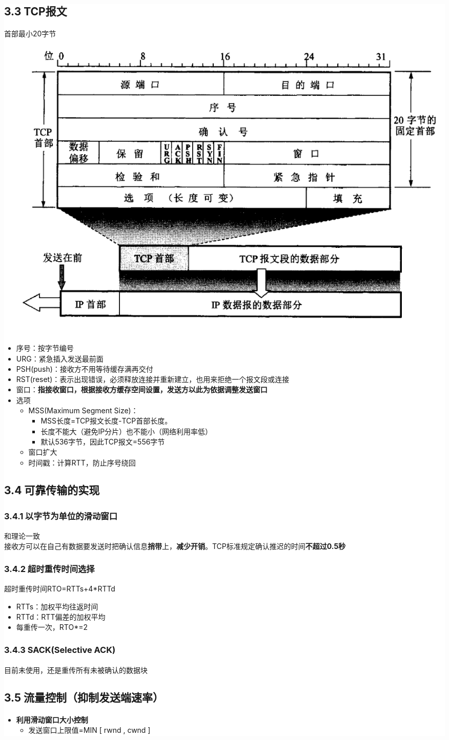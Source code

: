 ## 3.3 TCP报文
首部最小20字节
![](../picture/计算机基础/网络/6-报文.png)
- 序号：按字节编号
- URG：紧急插入发送最前面
- PSH(push)：接收方不用等待缓存满再交付
- RST(reset)：表示出现错误，必须释放连接并重新建立，也用来拒绝一个报文段或连接
- 窗口：**指接收窗口，根据接收方缓存空间设置，发送方以此为依据调整发送窗口**
- 选项
    - MSS(Maximum Segment Size)：
        - MSS长度=TCP报文长度-TCP首部长度。
        - 长度不能大（避免IP分片）也不能小（网络利用率低）
        - 默认536字节，因此TCP报文=556字节
    - 窗口扩大
    - 时间戳：计算RTT，防止序号绕回
## 3.4 可靠传输的实现
### 3.4.1 以字节为单位的滑动窗口
和理论一致  
接收方可以在自己有数据要发送时把确认信息**捎带**上，**减少开销**。TCP标准规定确认推迟的时间**不超过0.5秒**
### 3.4.2 超时重传时间选择
超时重传时间RTO=RTTs+4*RTTd
- RTTs：加权平均往返时间
- RTTd：RTT偏差的加权平均
- 每重传一次，RTO\*=2
### 3.4.3 SACK(Selective ACK)
目前未使用，还是重传所有未被确认的数据块
## 3.5 流量控制（抑制发送端速率）
- **利用滑动窗口大小控制**
    - 发送窗口上限值=MIN \[ rwnd , cwnd \]